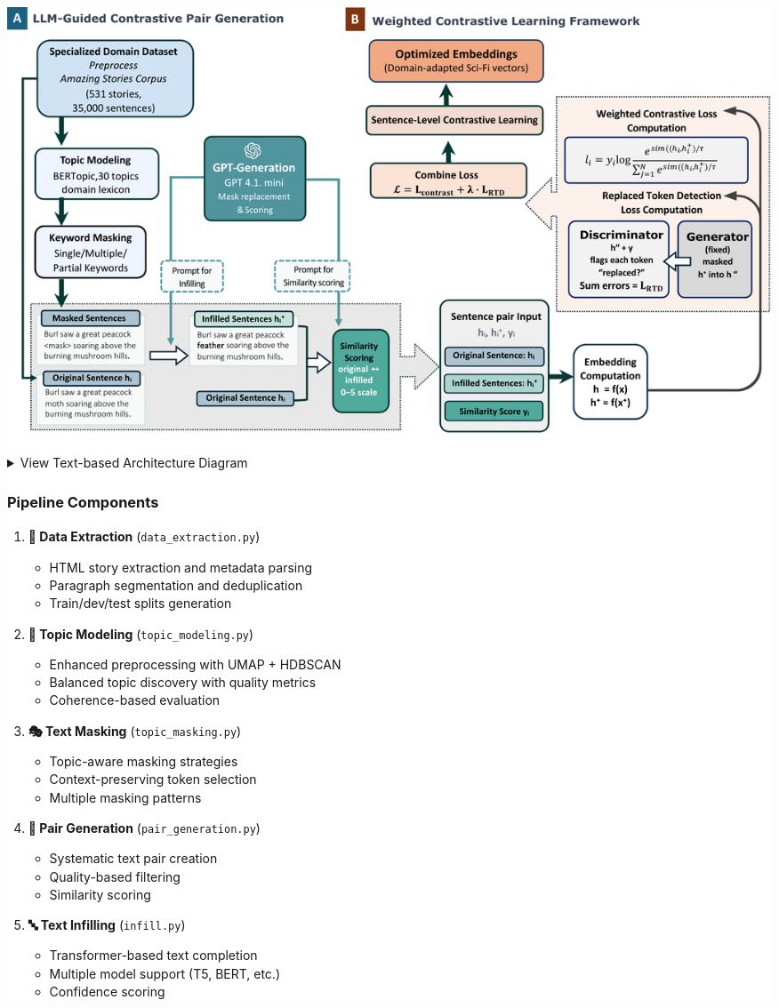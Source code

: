 ![SF-ProbeEval Architecture](docs/images/Figure1_workflow.pdf)


<details><summary>View Text-based Architecture Diagram</summary></details>

### Pipeline Components

1. **📝 Data Extraction** (`data_extraction.py`)
   - HTML story extraction and metadata parsing
   - Paragraph segmentation and deduplication
   - Train/dev/test splits generation

2. **🧠 Topic Modeling** (`topic_modeling.py`)
   - Enhanced preprocessing with UMAP + HDBSCAN
   - Balanced topic discovery with quality metrics
   - Coherence-based evaluation

3. **🎭 Text Masking** (`topic_masking.py`) 
   - Topic-aware masking strategies
   - Context-preserving token selection
   - Multiple masking patterns

4. **👥 Pair Generation** (`pair_generation.py`)
   - Systematic text pair creation
   - Quality-based filtering
   - Similarity scoring

5. **🔤 Text Infilling** (`infill.py`)
   - Transformer-based text completion
   - Multiple model support (T5, BERT, etc.)
   - Confidence scoring
